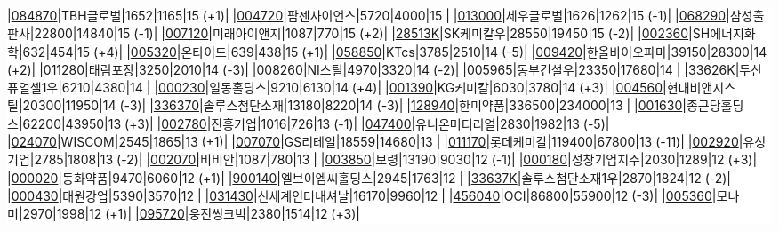|[084870](https://finance.daum.net/quotes/A084870)|TBH글로벌|1652|1165|15 (+1)|
|[004720](https://finance.daum.net/quotes/A004720)|팜젠사이언스|5720|4000|15 |
|[013000](https://finance.daum.net/quotes/A013000)|세우글로벌|1626|1262|15 (-1)|
|[068290](https://finance.daum.net/quotes/A068290)|삼성출판사|22800|14840|15 (-1)|
|[007120](https://finance.daum.net/quotes/A007120)|미래아이앤지|1087|770|15 (+2)|
|[28513K](https://finance.daum.net/quotes/A28513K)|SK케미칼우|28550|19450|15 (-2)|
|[002360](https://finance.daum.net/quotes/A002360)|SH에너지화학|632|454|15 (+4)|
|[005320](https://finance.daum.net/quotes/A005320)|온타이드|639|438|15 (+1)|
|[058850](https://finance.daum.net/quotes/A058850)|KTcs|3785|2510|14 (-5)|
|[009420](https://finance.daum.net/quotes/A009420)|한올바이오파마|39150|28300|14 (+2)|
|[011280](https://finance.daum.net/quotes/A011280)|태림포장|3250|2010|14 (-3)|
|[008260](https://finance.daum.net/quotes/A008260)|NI스틸|4970|3320|14 (-2)|
|[005965](https://finance.daum.net/quotes/A005965)|동부건설우|23350|17680|14 |
|[33626K](https://finance.daum.net/quotes/A33626K)|두산퓨얼셀1우|6210|4380|14 |
|[000230](https://finance.daum.net/quotes/A000230)|일동홀딩스|9210|6130|14 (+4)|
|[001390](https://finance.daum.net/quotes/A001390)|KG케미칼|6030|3780|14 (+3)|
|[004560](https://finance.daum.net/quotes/A004560)|현대비앤지스틸|20300|11950|14 (-3)|
|[336370](https://finance.daum.net/quotes/A336370)|솔루스첨단소재|13180|8220|14 (-3)|
|[128940](https://finance.daum.net/quotes/A128940)|한미약품|336500|234000|13 |
|[001630](https://finance.daum.net/quotes/A001630)|종근당홀딩스|62200|43950|13 (+3)|
|[002780](https://finance.daum.net/quotes/A002780)|진흥기업|1016|726|13 (-1)|
|[047400](https://finance.daum.net/quotes/A047400)|유니온머티리얼|2830|1982|13 (-5)|
|[024070](https://finance.daum.net/quotes/A024070)|WISCOM|2545|1865|13 (+1)|
|[007070](https://finance.daum.net/quotes/A007070)|GS리테일|18559|14680|13 |
|[011170](https://finance.daum.net/quotes/A011170)|롯데케미칼|119400|67800|13 (-11)|
|[002920](https://finance.daum.net/quotes/A002920)|유성기업|2785|1808|13 (-2)|
|[002070](https://finance.daum.net/quotes/A002070)|비비안|1087|780|13 |
|[003850](https://finance.daum.net/quotes/A003850)|보령|13190|9030|12 (-1)|
|[000180](https://finance.daum.net/quotes/A000180)|성창기업지주|2030|1289|12 (+3)|
|[000020](https://finance.daum.net/quotes/A000020)|동화약품|9470|6060|12 (+1)|
|[900140](https://finance.daum.net/quotes/A900140)|엘브이엠씨홀딩스|2945|1763|12 |
|[33637K](https://finance.daum.net/quotes/A33637K)|솔루스첨단소재1우|2870|1824|12 (-2)|
|[000430](https://finance.daum.net/quotes/A000430)|대원강업|5390|3570|12 |
|[031430](https://finance.daum.net/quotes/A031430)|신세계인터내셔날|16170|9960|12 |
|[456040](https://finance.daum.net/quotes/A456040)|OCI|86800|55900|12 (-3)|
|[005360](https://finance.daum.net/quotes/A005360)|모나미|2970|1998|12 (+1)|
|[095720](https://finance.daum.net/quotes/A095720)|웅진씽크빅|2380|1514|12 (+3)|